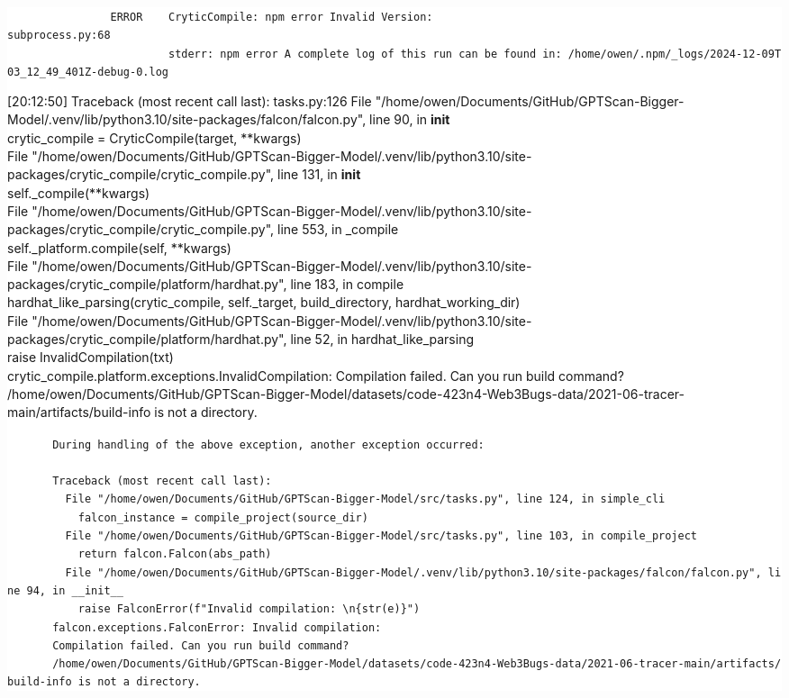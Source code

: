                     ERROR    CryticCompile: npm error Invalid Version:                                                                                                                             subprocess.py:68
                             stderr: npm error A complete log of this run can be found in: /home/owen/.npm/_logs/2024-12-09T03_12_49_401Z-debug-0.log                                                              
[20:12:50] Traceback (most recent call last):                                                                                                                                                          tasks.py:126
             File "/home/owen/Documents/GitHub/GPTScan-Bigger-Model/.venv/lib/python3.10/site-packages/falcon/falcon.py", line 90, in __init__                                                                     
               crytic_compile = CryticCompile(target, **kwargs)                                                                                                                                                    
             File "/home/owen/Documents/GitHub/GPTScan-Bigger-Model/.venv/lib/python3.10/site-packages/crytic_compile/crytic_compile.py", line 131, in __init__                                                    
               self._compile(**kwargs)                                                                                                                                                                             
             File "/home/owen/Documents/GitHub/GPTScan-Bigger-Model/.venv/lib/python3.10/site-packages/crytic_compile/crytic_compile.py", line 553, in _compile                                                    
               self._platform.compile(self, **kwargs)                                                                                                                                                              
             File "/home/owen/Documents/GitHub/GPTScan-Bigger-Model/.venv/lib/python3.10/site-packages/crytic_compile/platform/hardhat.py", line 183, in compile                                                   
               hardhat_like_parsing(crytic_compile, self._target, build_directory, hardhat_working_dir)                                                                                                            
             File "/home/owen/Documents/GitHub/GPTScan-Bigger-Model/.venv/lib/python3.10/site-packages/crytic_compile/platform/hardhat.py", line 52, in hardhat_like_parsing                                       
               raise InvalidCompilation(txt)                                                                                                                                                                       
           crytic_compile.platform.exceptions.InvalidCompilation: Compilation failed. Can you run build command?                                                                                                   
           /home/owen/Documents/GitHub/GPTScan-Bigger-Model/datasets/code-423n4-Web3Bugs-data/2021-06-tracer-main/artifacts/build-info is not a directory.                                                         
                                                                                                                                                                                                                   
           During handling of the above exception, another exception occurred:                                                                                                                                     
                                                                                                                                                                                                                   
           Traceback (most recent call last):                                                                                                                                                                      
             File "/home/owen/Documents/GitHub/GPTScan-Bigger-Model/src/tasks.py", line 124, in simple_cli                                                                                                         
               falcon_instance = compile_project(source_dir)                                                                                                                                                       
             File "/home/owen/Documents/GitHub/GPTScan-Bigger-Model/src/tasks.py", line 103, in compile_project                                                                                                    
               return falcon.Falcon(abs_path)                                                                                                                                                                      
             File "/home/owen/Documents/GitHub/GPTScan-Bigger-Model/.venv/lib/python3.10/site-packages/falcon/falcon.py", line 94, in __init__                                                                     
               raise FalconError(f"Invalid compilation: \n{str(e)}")                                                                                                                                               
           falcon.exceptions.FalconError: Invalid compilation:                                                                                                                                                     
           Compilation failed. Can you run build command?                                                                                                                                                          
           /home/owen/Documents/GitHub/GPTScan-Bigger-Model/datasets/code-423n4-Web3Bugs-data/2021-06-tracer-main/artifacts/build-info is not a directory.                                                         